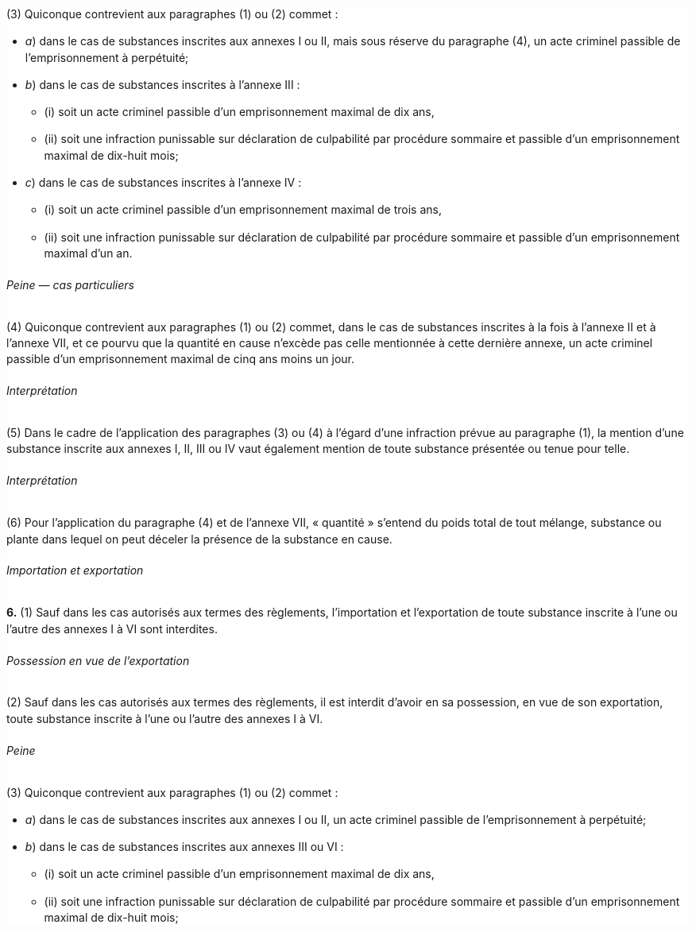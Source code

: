 (3) Quiconque contrevient aux paragraphes (1) ou (2) commet :

  * _a_) dans le cas de substances inscrites aux annexes I ou II, mais sous réserve du paragraphe (4), un acte criminel passible de l’emprisonnement à perpétuité;

  * _b_) dans le cas de substances inscrites à l’annexe III :

    * (i) soit un acte criminel passible d’un emprisonnement maximal de dix ans,

    * (ii) soit une infraction punissable sur déclaration de culpabilité par procédure sommaire et passible d’un emprisonnement maximal de dix-huit mois;

  * _c_) dans le cas de substances inscrites à l’annexe IV :

    * (i) soit un acte criminel passible d’un emprisonnement maximal de trois ans,

    * (ii) soit une infraction punissable sur déclaration de culpabilité par procédure sommaire et passible d’un emprisonnement maximal d’un an.

###### Peine — cas particuliers

(4) Quiconque contrevient aux paragraphes (1) ou (2) commet, dans le cas de substances inscrites à la fois à l’annexe II et à l’annexe VII, et ce pourvu que la quantité en cause n’excède pas celle mentionnée à cette dernière annexe, un acte criminel passible d’un emprisonnement maximal de cinq ans moins un jour.

###### Interprétation

(5) Dans le cadre de l’application des paragraphes (3) ou (4) à l’égard d’une infraction prévue au paragraphe (1), la mention d’une substance inscrite aux annexes I, II, III ou IV vaut également mention de toute substance présentée ou tenue pour telle.

###### Interprétation

(6) Pour l’application du paragraphe (4) et de l’annexe VII, « quantité » s’entend du poids total de tout mélange, substance ou plante dans lequel on peut déceler la présence de la substance en cause.

###### Importation et exportation

**6.** (1) Sauf dans les cas autorisés aux termes des règlements, l’importation et l’exportation de toute substance inscrite à l’une ou l’autre des annexes I à VI sont interdites.

###### Possession en vue de l’exportation

(2) Sauf dans les cas autorisés aux termes des règlements, il est interdit d’avoir en sa possession, en vue de son exportation, toute substance inscrite à l’une ou l’autre des annexes I à VI.

###### Peine

(3) Quiconque contrevient aux paragraphes (1) ou (2) commet :

  * _a_) dans le cas de substances inscrites aux annexes I ou II, un acte criminel passible de l’emprisonnement à perpétuité;

  * _b_) dans le cas de substances inscrites aux annexes III ou VI :

    * (i) soit un acte criminel passible d’un emprisonnement maximal de dix ans,

    * (ii) soit une infraction punissable sur déclaration de culpabilité par procédure sommaire et passible d’un emprisonnement maximal de dix-huit mois;
